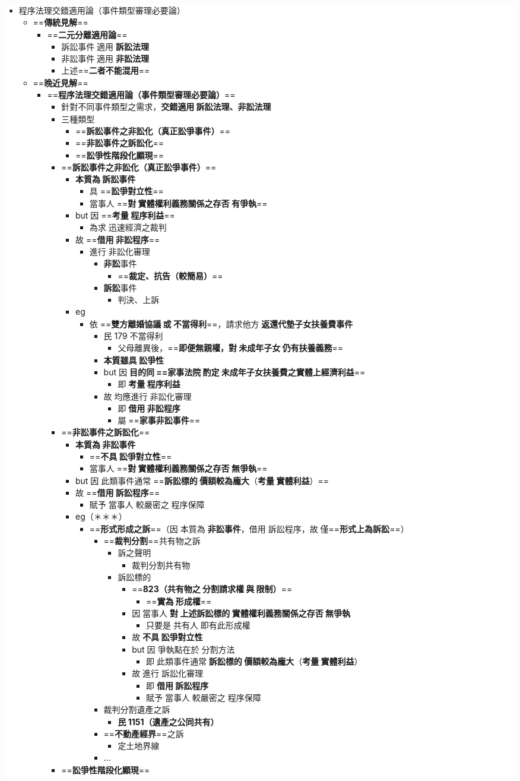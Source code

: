 - 程序法理交錯適用論（事件類型審理必要論）
	- ==**傳統見解**==
		- ==**二元分離適用論**==
			- 訴訟事件 適用 **訴訟法理**
			- 非訟事件 適用 **非訟法理**
			- 上述==**二者不能混用**==
	- ==**晚近見解**==
		- ==**程序法理交錯適用論（事件類型審理必要論）**==
			- 針對不同事件類型之需求，**交錯適用 訴訟法理、非訟法理**
			- 三種類型
				- ==**訴訟事件之非訟化（真正訟爭事件）**==
				- ==**非訟事件之訴訟化**==
				- ==**訟爭性階段化顯現**==
			- ==**訴訟事件之非訟化（真正訟爭事件）**==
				- **本質為 訴訟事件**
					- 具 ==**訟爭對立性**==
					- 當事人 ==**對 實體權利義務關係之存否 有爭執**==
				- but 因 ==**考量 程序利益**==
					- 為求 迅速經濟之裁判
				- 故 ==**借用 非訟程序**==
					- 進行 非訟化審理
						- **非訟**事件
							- ==**裁定、抗告（較簡易）**==
						- **訴訟**事件
							- 判決、上訴
				- eg
					- 依 ==**雙方離婚協議 或 不當得利**==，請求他方 **返還代墊子女扶養費事件**
						- 民 179 不當得利
							- 父母離異後，==**即便無親權，對 未成年子女 仍有扶養義務**==
						- **本質雖具 訟爭性**
						- but 因 **目的同 ==家事法院 酌定 未成年子女扶養費之實體上經濟利益**==
							- 即 **考量 程序利益**
						- 故 均應進行 非訟化審理
							- 即 **借用 非訟程序**
							- 屬 ==**家事非訟事件**==
			- ==**非訟事件之訴訟化**==
				- **本質為 非訟事件**
					- ==**不具 訟爭對立性**==
					- 當事人 ==**對 實體權利義務關係之存否 無爭執**==
				- but 因 此類事件通常 ==**訴訟標的 價額較為龐大**（**考量 實體利益**）==
				- 故 ==**借用 訴訟程序**==
					- 賦予 當事人 較嚴密之 程序保障
				- eg（＊＊＊）
					- ==**形式形成之訴**==（因 本質為 **非訟事件**，借用 訴訟程序，故 僅==**形式上為訴訟**==）
						- ==**裁判分割**==共有物之訴
							- 訴之聲明
								- 裁判分割共有物
							- 訴訟標的
								- ==**823（共有物之 分割請求權 與 限制）**==
									- ==**實為 形成權**==
								- 因 當事人 **對 上述訴訟標的 實體權利義務關係之存否 無爭執**
									- 只要是 共有人 即有此形成權
								- 故 **不具 訟爭對立性**
								- but 因 爭執點在於 分割方法
									- 即 此類事件通常 **訴訟標的 價額較為龐大**（**考量 實體利益**）
								- 故 進行 訴訟化審理
									- 即 **借用 訴訟程序**
									- 賦予 當事人 較嚴密之 程序保障
						- 裁判分割遺產之訴
							- **民 1151（遺產之公同共有）**
						- ==**不動產經界**==之訴
							- 定土地界線
						- ...
			- ==**訟爭性階段化顯現**==